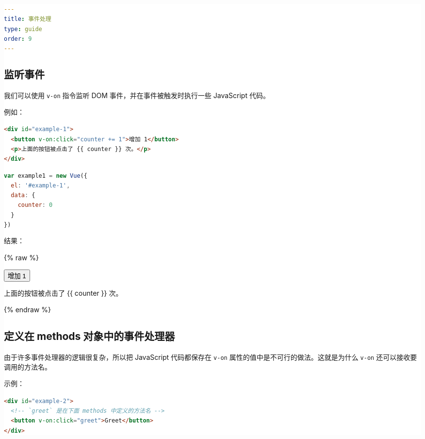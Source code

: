 ```yaml
---
title: 事件处理
type: guide
order: 9
---
```


## 监听事件

我们可以使用 `v-on` 指令监听 DOM 事件，并在事件被触发时执行一些 JavaScript 代码。

例如：

``` html
<div id="example-1">
  <button v-on:click="counter += 1">增加 1</button>
  <p>上面的按钮被点击了 {{ counter }} 次。</p>
</div>
```
``` js
var example1 = new Vue({
  el: '#example-1',
  data: {
    counter: 0
  }
})
```

结果：

{% raw %}
<div id="example-1" class="demo">
  <button v-on:click="counter += 1">增加 1</button>
  <p>上面的按钮被点击了 {{ counter }} 次。</p>
</div>
<script>
var example1 = new Vue({
  el: '#example-1',
  data: {
    counter: 0
  }
})
</script>
{% endraw %}

## 定义在 methods 对象中的事件处理器

由于许多事件处理器的逻辑很复杂，所以把 JavaScript 代码都保存在 `v-on` 属性的值中是不可行的做法。这就是为什么 `v-on` 还可以接收要调用的方法名。

示例：

``` html
<div id="example-2">
  <!-- `greet` 是在下面 methods 中定义的方法名 -->
  <button v-on:click="greet">Greet</button>
</div>
```
